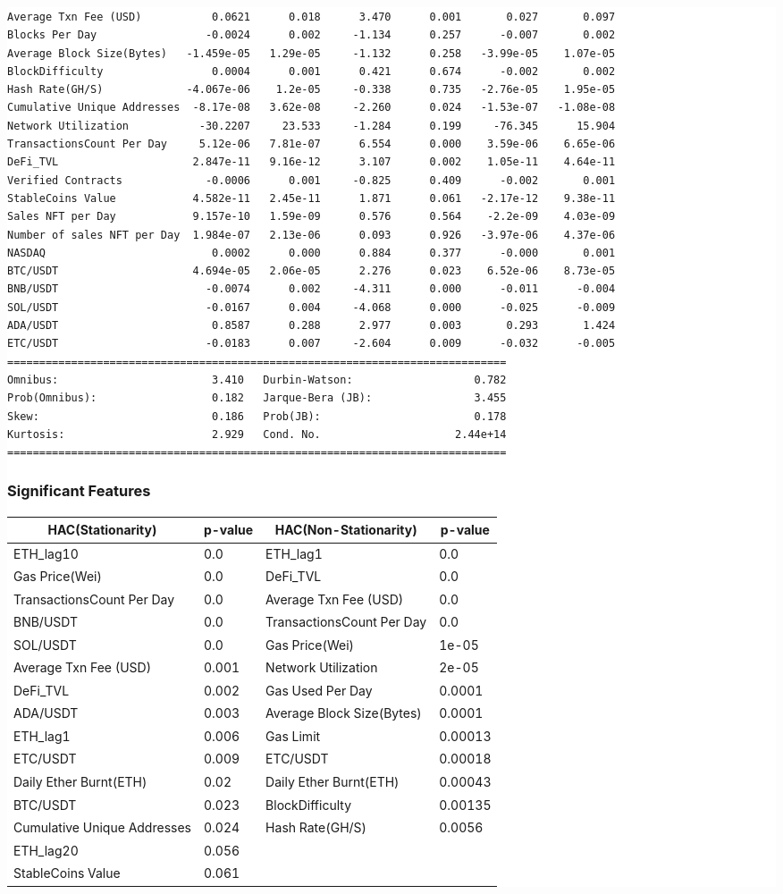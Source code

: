 ```
Average Txn Fee (USD)           0.0621      0.018      3.470      0.001       0.027       0.097
Blocks Per Day                 -0.0024      0.002     -1.134      0.257      -0.007       0.002
Average Block Size(Bytes)   -1.459e-05   1.29e-05     -1.132      0.258   -3.99e-05    1.07e-05
BlockDifficulty                 0.0004      0.001      0.421      0.674      -0.002       0.002
Hash Rate(GH/S)             -4.067e-06    1.2e-05     -0.338      0.735   -2.76e-05    1.95e-05
Cumulative Unique Addresses  -8.17e-08   3.62e-08     -2.260      0.024   -1.53e-07   -1.08e-08
Network Utilization           -30.2207     23.533     -1.284      0.199     -76.345      15.904
TransactionsCount Per Day     5.12e-06   7.81e-07      6.554      0.000    3.59e-06    6.65e-06
DeFi_TVL                     2.847e-11   9.16e-12      3.107      0.002    1.05e-11    4.64e-11
Verified Contracts             -0.0006      0.001     -0.825      0.409      -0.002       0.001
StableCoins Value            4.582e-11   2.45e-11      1.871      0.061   -2.17e-12    9.38e-11
Sales NFT per Day            9.157e-10   1.59e-09      0.576      0.564    -2.2e-09    4.03e-09
Number of sales NFT per Day  1.984e-07   2.13e-06      0.093      0.926   -3.97e-06    4.37e-06
NASDAQ                          0.0002      0.000      0.884      0.377      -0.000       0.001
BTC/USDT                     4.694e-05   2.06e-05      2.276      0.023    6.52e-06    8.73e-05
BNB/USDT                       -0.0074      0.002     -4.311      0.000      -0.011      -0.004
SOL/USDT                       -0.0167      0.004     -4.068      0.000      -0.025      -0.009
ADA/USDT                        0.8587      0.288      2.977      0.003       0.293       1.424
ETC/USDT                       -0.0183      0.007     -2.604      0.009      -0.032      -0.005
==============================================================================
Omnibus:                        3.410   Durbin-Watson:                   0.782
Prob(Omnibus):                  0.182   Jarque-Bera (JB):                3.455
Skew:                           0.186   Prob(JB):                        0.178
Kurtosis:                       2.929   Cond. No.                     2.44e+14
==============================================================================
```

### Significant Features

| HAC(Stationarity) | p-value | HAC(Non-Stationarity) | p-value |
| -------- | -------- | -------- | -------- |
|   ETH_lag10    |   0.0    |   ETH_lag1    |   0.0    |
|   Gas Price(Wei)    |   0.0    |   DeFi_TVL    |   0.0    |
|    TransactionsCount Per Day   |  0.0     |   Average Txn Fee (USD)    |  0.0     |
|    BNB/USDT   |   0.0    |    TransactionsCount Per Day   |    0.0   |
|   SOL/USDT    |  0.0     |  Gas Price(Wei)     |   1e-05    |
|   Average Txn Fee (USD)    |  0.001     |   Network Utilization    |   2e-05    |
|    DeFi_TVL   |   0.002    |   Gas Used Per Day    |     0.0001  |
|   ADA/USDT    |   0.003    |   Average Block Size(Bytes)    |    0.0001   |
|   ETH_lag1    |    0.006   |   Gas Limit    |   0.00013    |
|   ETC/USDT    |    0.009   |   ETC/USDT    |  0.00018     |
|   Daily Ether Burnt(ETH)    |  0.02     |  Daily Ether Burnt(ETH)     |    0.00043   |
|    BTC/USDT   |     0.023  |   BlockDifficulty    |    0.00135   |
|    Cumulative Unique Addresses   |   0.024    |  Hash Rate(GH/S)     |   0.0056    |
|   ETH_lag20    |    0.056   |       |       |
|    StableCoins Value   |   0.061    |       |       |
